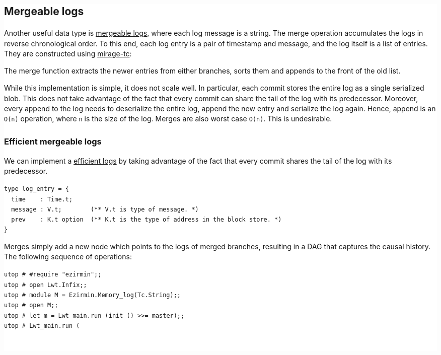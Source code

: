 <h2>Mergeable logs</h2>

<p>Another useful data type is <a href="http://kcsrk.info/ezirmin/Ezirmin.Blob_log.html - [404 Not Found]">mergeable
logs</a>, where each log message
is a string. The merge operation accumulates the logs in reverse chronological
order. To this end, each log entry is a pair of timestamp and message, and the
log itself is a list of entries. They are constructed using
<a href="https://github.com/mirage/mirage-tc">mirage-tc</a>:</p>



<p>The merge function extracts the newer entries from either branches, sorts them
and appends to the front of the old list.</p>



<p>While this implementation is simple, it does not scale well. In particular, each
commit stores the entire log as a single serialized blob. This does not take
advantage of the fact that every commit can share the tail of the log with its
predecessor. Moreover, every append to the log needs to deserialize the entire
log, append the new entry and serialize the log again. Hence, append is an
<code class="language-plaintext highlighter-rouge">O(n)</code> operation, where <code class="language-plaintext highlighter-rouge">n</code> is the size of the log. Merges are also worst case
<code class="language-plaintext highlighter-rouge">O(n)</code>. This is undesirable.</p>

<h3>Efficient mergeable logs</h3>

<p>We can implement a <a href="http://kcsrk.info/ezirmin/Ezirmin.Log.html - [404 Not Found]">efficient logs</a>
by taking advantage of the fact that every commit shares the tail of the log
with its predecessor.</p>

<div class="language-ocaml highlighter-rouge"><div class="highlight"><pre class="highlight"><code><span class="k">type</span> <span class="n">log_entry</span> <span class="o">=</span> <span class="p">{</span>
  <span class="n">time</span>    <span class="o">:</span> <span class="nn">Time</span><span class="p">.</span><span class="n">t</span><span class="p">;</span>
  <span class="n">message</span> <span class="o">:</span> <span class="nn">V</span><span class="p">.</span><span class="n">t</span><span class="p">;</span>        <span class="c">(** V.t is type of message. *)</span>
  <span class="n">prev</span>    <span class="o">:</span> <span class="nn">K</span><span class="p">.</span><span class="n">t</span> <span class="n">option</span>  <span class="c">(** K.t is the type of address in the block store. *)</span>
<span class="p">}</span>
</code></pre></div></div>

<p>Merges simply add a new node which points to the logs of merged branches,
resulting in a DAG that captures the causal history. The following sequence of
operations:</p>

<div class="language-ocaml highlighter-rouge"><div class="highlight"><pre class="highlight"><code><span class="n">utop</span> <span class="o">#</span> <span class="o">#</span><span class="n">require</span> <span class="s2">&quot;ezirmin&quot;</span><span class="p">;;</span>
<span class="n">utop</span> <span class="o">#</span> <span class="k">open</span> <span class="nn">Lwt</span><span class="p">.</span><span class="nc">Infix</span><span class="p">;;</span>
<span class="n">utop</span> <span class="o">#</span> <span class="k">module</span> <span class="nc">M</span> <span class="o">=</span> <span class="nn">Ezirmin</span><span class="p">.</span><span class="nc">Memory_log</span><span class="p">(</span><span class="nn">Tc</span><span class="p">.</span><span class="nc">String</span><span class="p">);;</span>
<span class="n">utop</span> <span class="o">#</span> <span class="k">open</span> <span class="nc">M</span><span class="p">;;</span>
<span class="n">utop</span> <span class="o">#</span> <span class="k">let</span> <span class="n">m</span> <span class="o">=</span> <span class="nn">Lwt_main</span><span class="p">.</span><span class="n">run</span> <span class="p">(</span><span class="n">init</span> <span class="bp">()</span> <span class="o">&gt;&gt;=</span> <span class="n">master</span><span class="p">);;</span>
<span class="n">utop</span> <span class="o">#</span> <span class="nn">Lwt_main</span><span class="p">.</span><span class="n">run</span> <span class="p">(</span>